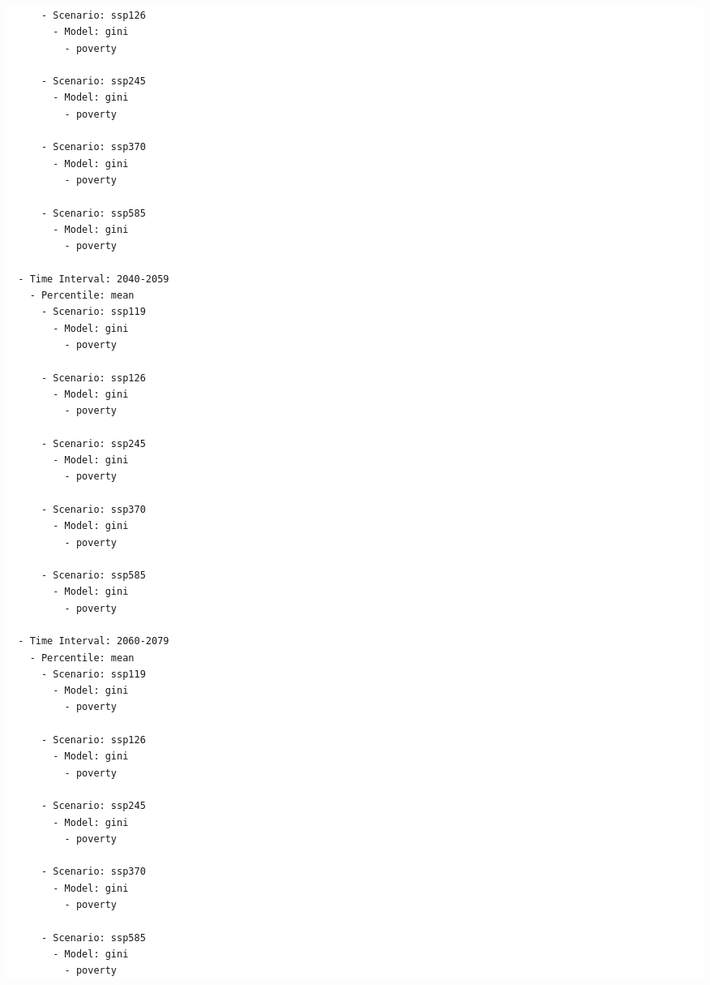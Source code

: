           - Scenario: ssp126
            - Model: gini
              - poverty
 
          - Scenario: ssp245
            - Model: gini
              - poverty
 
          - Scenario: ssp370
            - Model: gini
              - poverty
 
          - Scenario: ssp585
            - Model: gini
              - poverty
 
      - Time Interval: 2040-2059
        - Percentile: mean
          - Scenario: ssp119
            - Model: gini
              - poverty
 
          - Scenario: ssp126
            - Model: gini
              - poverty
 
          - Scenario: ssp245
            - Model: gini
              - poverty
 
          - Scenario: ssp370
            - Model: gini
              - poverty
 
          - Scenario: ssp585
            - Model: gini
              - poverty
 
      - Time Interval: 2060-2079
        - Percentile: mean
          - Scenario: ssp119
            - Model: gini
              - poverty
 
          - Scenario: ssp126
            - Model: gini
              - poverty
 
          - Scenario: ssp245
            - Model: gini
              - poverty
 
          - Scenario: ssp370
            - Model: gini
              - poverty
 
          - Scenario: ssp585
            - Model: gini
              - poverty
 